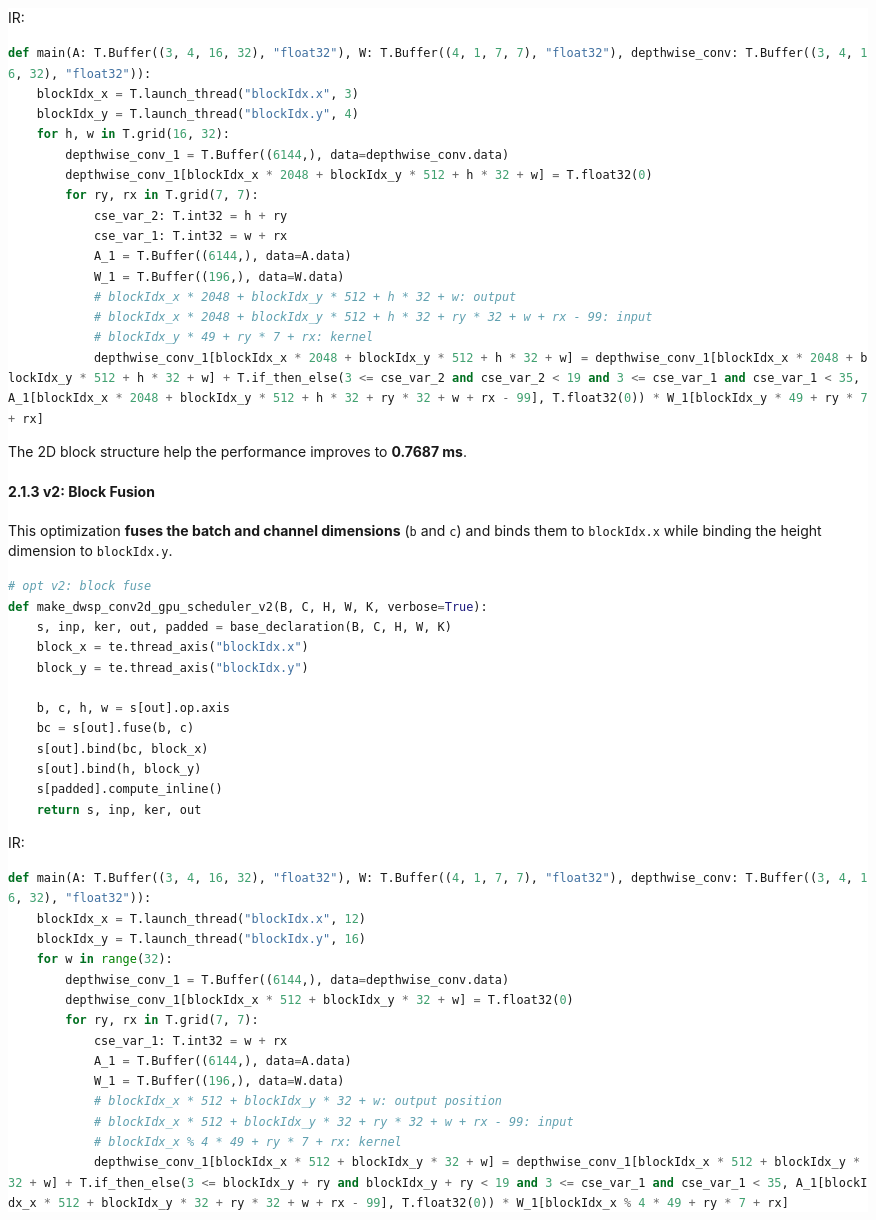 IR:

```py
def main(A: T.Buffer((3, 4, 16, 32), "float32"), W: T.Buffer((4, 1, 7, 7), "float32"), depthwise_conv: T.Buffer((3, 4, 16, 32), "float32")):
    blockIdx_x = T.launch_thread("blockIdx.x", 3)
    blockIdx_y = T.launch_thread("blockIdx.y", 4)
    for h, w in T.grid(16, 32):
        depthwise_conv_1 = T.Buffer((6144,), data=depthwise_conv.data)
        depthwise_conv_1[blockIdx_x * 2048 + blockIdx_y * 512 + h * 32 + w] = T.float32(0)
        for ry, rx in T.grid(7, 7):
            cse_var_2: T.int32 = h + ry
            cse_var_1: T.int32 = w + rx
            A_1 = T.Buffer((6144,), data=A.data)
            W_1 = T.Buffer((196,), data=W.data)
            # blockIdx_x * 2048 + blockIdx_y * 512 + h * 32 + w: output
            # blockIdx_x * 2048 + blockIdx_y * 512 + h * 32 + ry * 32 + w + rx - 99: input
            # blockIdx_y * 49 + ry * 7 + rx: kernel
            depthwise_conv_1[blockIdx_x * 2048 + blockIdx_y * 512 + h * 32 + w] = depthwise_conv_1[blockIdx_x * 2048 + blockIdx_y * 512 + h * 32 + w] + T.if_then_else(3 <= cse_var_2 and cse_var_2 < 19 and 3 <= cse_var_1 and cse_var_1 < 35, A_1[blockIdx_x * 2048 + blockIdx_y * 512 + h * 32 + ry * 32 + w + rx - 99], T.float32(0)) * W_1[blockIdx_y * 49 + ry * 7 + rx]
```

The 2D block structure help the performance improves to **0.7687 ms**.

#### 2.1.3 v2: Block Fusion

This optimization **fuses the batch and channel dimensions** (`b` and `c`) and binds them to `blockIdx.x` while binding the height dimension to `blockIdx.y`.

```py
# opt v2: block fuse
def make_dwsp_conv2d_gpu_scheduler_v2(B, C, H, W, K, verbose=True):
    s, inp, ker, out, padded = base_declaration(B, C, H, W, K)
    block_x = te.thread_axis("blockIdx.x")
    block_y = te.thread_axis("blockIdx.y")

    b, c, h, w = s[out].op.axis
    bc = s[out].fuse(b, c)
    s[out].bind(bc, block_x)
    s[out].bind(h, block_y)
    s[padded].compute_inline()
    return s, inp, ker, out
```

IR:

```py
def main(A: T.Buffer((3, 4, 16, 32), "float32"), W: T.Buffer((4, 1, 7, 7), "float32"), depthwise_conv: T.Buffer((3, 4, 16, 32), "float32")):
    blockIdx_x = T.launch_thread("blockIdx.x", 12)
    blockIdx_y = T.launch_thread("blockIdx.y", 16)
    for w in range(32):
        depthwise_conv_1 = T.Buffer((6144,), data=depthwise_conv.data)
        depthwise_conv_1[blockIdx_x * 512 + blockIdx_y * 32 + w] = T.float32(0)
        for ry, rx in T.grid(7, 7):
            cse_var_1: T.int32 = w + rx
            A_1 = T.Buffer((6144,), data=A.data)
            W_1 = T.Buffer((196,), data=W.data)
            # blockIdx_x * 512 + blockIdx_y * 32 + w: output position
            # blockIdx_x * 512 + blockIdx_y * 32 + ry * 32 + w + rx - 99: input
            # blockIdx_x % 4 * 49 + ry * 7 + rx: kernel
            depthwise_conv_1[blockIdx_x * 512 + blockIdx_y * 32 + w] = depthwise_conv_1[blockIdx_x * 512 + blockIdx_y * 32 + w] + T.if_then_else(3 <= blockIdx_y + ry and blockIdx_y + ry < 19 and 3 <= cse_var_1 and cse_var_1 < 35, A_1[blockIdx_x * 512 + blockIdx_y * 32 + ry * 32 + w + rx - 99], T.float32(0)) * W_1[blockIdx_x % 4 * 49 + ry * 7 + rx]
```